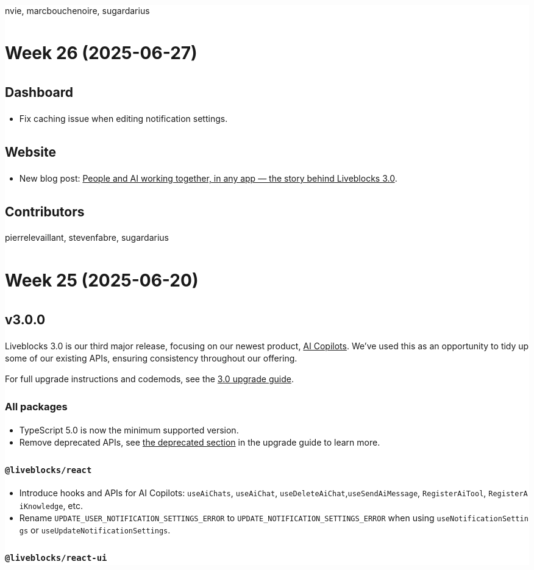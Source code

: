 nvie, marcbouchenoire, sugardarius

# Week 26 (2025-06-27)

## Dashboard

- Fix caching issue when editing notification settings.

## Website

- New blog post:
  [People and AI working together, in any app — the story behind Liveblocks 3.0](https://liveblocks.io/blog/people-and-ai-working-together-liveblocks-3-0).

## Contributors

pierrelevaillant, stevenfabre, sugardarius

# Week 25 (2025-06-20)

## v3.0.0

Liveblocks 3.0 is our third major release, focusing on our newest product,
[AI Copilots](https://liveblocks.io/blog/meet-liveblocks-3-0-the-fastest-way-to-let-your-users-collaborate-with-ai-in-your-product).
We’ve used this as an opportunity to tidy up some of our existing APIs, ensuring
consistency throughout our offering.

For full upgrade instructions and codemods, see the
[3.0 upgrade guide](https://liveblocks.io/docs/platform/upgrading/3.0).

### All packages

- TypeScript 5.0 is now the minimum supported version.
- Remove deprecated APIs, see
  [the deprecated section](https://liveblocks.io/docs/platform/upgrading/3.0#deprecated)
  in the upgrade guide to learn more.

### `@liveblocks/react`

- Introduce hooks and APIs for AI Copilots: `useAiChats`, `useAiChat`,
  `useDeleteAiChat`,`useSendAiMessage`, `RegisterAiTool`, `RegisterAiKnowledge`,
  etc.
- Rename `UPDATE_USER_NOTIFICATION_SETTINGS_ERROR` to
  `UPDATE_NOTIFICATION_SETTINGS_ERROR` when using `useNotificationSettings` or
  `useUpdateNotificationSettings`.

### `@liveblocks/react-ui`

